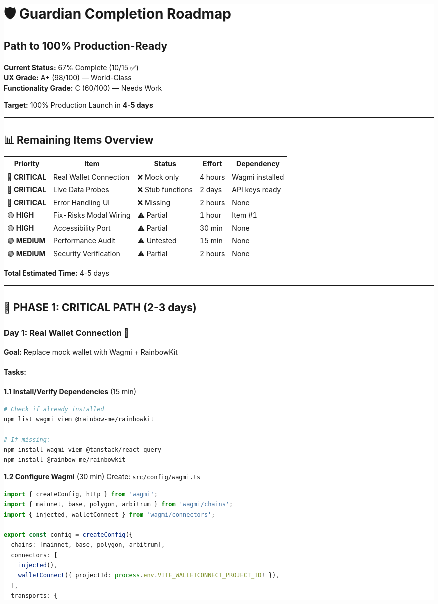 # 🛡️ Guardian Completion Roadmap
## Path to 100% Production-Ready

**Current Status:** 67% Complete (10/15 ✅)  
**UX Grade:** A+ (98/100) — World-Class  
**Functionality Grade:** C (60/100) — Needs Work  

**Target:** 100% Production Launch in **4-5 days**

---

## 📊 **Remaining Items Overview**

| Priority | Item | Status | Effort | Dependency |
|----------|------|--------|--------|------------|
| 🔴 **CRITICAL** | Real Wallet Connection | ❌ Mock only | 4 hours | Wagmi installed |
| 🔴 **CRITICAL** | Live Data Probes | ❌ Stub functions | 2 days | API keys ready |
| 🔴 **CRITICAL** | Error Handling UI | ❌ Missing | 2 hours | None |
| 🟡 **HIGH** | Fix-Risks Modal Wiring | ⚠️ Partial | 1 hour | Item #1 |
| 🟡 **HIGH** | Accessibility Port | ⚠️ Partial | 30 min | None |
| 🟢 **MEDIUM** | Performance Audit | ⚠️ Untested | 15 min | None |
| 🟢 **MEDIUM** | Security Verification | ⚠️ Partial | 2 hours | None |

**Total Estimated Time:** 4-5 days

---

## 🚀 **PHASE 1: CRITICAL PATH (2-3 days)**

### **Day 1: Real Wallet Connection** 🔴

**Goal:** Replace mock wallet with Wagmi + RainbowKit

#### **Tasks:**

**1.1 Install/Verify Dependencies** (15 min)
```bash
# Check if already installed
npm list wagmi viem @rainbow-me/rainbowkit

# If missing:
npm install wagmi viem @tanstack/react-query
npm install @rainbow-me/rainbowkit
```

**1.2 Configure Wagmi** (30 min)
Create: `src/config/wagmi.ts`
```typescript
import { createConfig, http } from 'wagmi';
import { mainnet, base, polygon, arbitrum } from 'wagmi/chains';
import { injected, walletConnect } from 'wagmi/connectors';

export const config = createConfig({
  chains: [mainnet, base, polygon, arbitrum],
  connectors: [
    injected(),
    walletConnect({ projectId: process.env.VITE_WALLETCONNECT_PROJECT_ID! }),
  ],
  transports: {
```